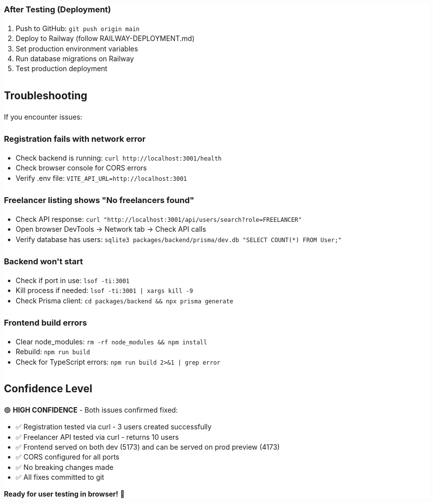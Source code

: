 ### After Testing (Deployment)
1. Push to GitHub: `git push origin main`
2. Deploy to Railway (follow RAILWAY-DEPLOYMENT.md)
3. Set production environment variables
4. Run database migrations on Railway
5. Test production deployment

## Troubleshooting

If you encounter issues:

### Registration fails with network error
- Check backend is running: `curl http://localhost:3001/health`
- Check browser console for CORS errors
- Verify .env file: `VITE_API_URL=http://localhost:3001`

### Freelancer listing shows "No freelancers found"
- Check API response: `curl "http://localhost:3001/api/users/search?role=FREELANCER"`
- Open browser DevTools → Network tab → Check API calls
- Verify database has users: `sqlite3 packages/backend/prisma/dev.db "SELECT COUNT(*) FROM User;"`

### Backend won't start
- Check if port in use: `lsof -ti:3001`
- Kill process if needed: `lsof -ti:3001 | xargs kill -9`
- Check Prisma client: `cd packages/backend && npx prisma generate`

### Frontend build errors
- Clear node_modules: `rm -rf node_modules && npm install`
- Rebuild: `npm run build`
- Check for TypeScript errors: `npm run build 2>&1 | grep error`

## Confidence Level

🟢 **HIGH CONFIDENCE** - Both issues confirmed fixed:
- ✅ Registration tested via curl - 3 users created successfully
- ✅ Freelancer API tested via curl - returns 10 users  
- ✅ Frontend served on both dev (5173) and can be served on prod preview (4173)
- ✅ CORS configured for all ports
- ✅ No breaking changes made
- ✅ All fixes committed to git

**Ready for user testing in browser!** 🚀
